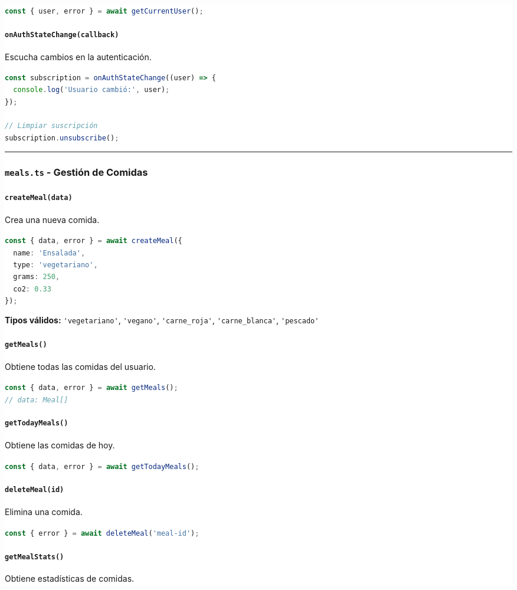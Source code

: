 ```typescript
const { user, error } = await getCurrentUser();
```

#### `onAuthStateChange(callback)`
Escucha cambios en la autenticación.

```typescript
const subscription = onAuthStateChange((user) => {
  console.log('Usuario cambió:', user);
});

// Limpiar suscripción
subscription.unsubscribe();
```

---

### `meals.ts` - Gestión de Comidas

#### `createMeal(data)`
Crea una nueva comida.

```typescript
const { data, error } = await createMeal({
  name: 'Ensalada',
  type: 'vegetariano',
  grams: 250,
  co2: 0.33
});
```

**Tipos válidos:** `'vegetariano'`, `'vegano'`, `'carne_roja'`, `'carne_blanca'`, `'pescado'`

#### `getMeals()`
Obtiene todas las comidas del usuario.

```typescript
const { data, error } = await getMeals();
// data: Meal[]
```

#### `getTodayMeals()`
Obtiene las comidas de hoy.

```typescript
const { data, error } = await getTodayMeals();
```

#### `deleteMeal(id)`
Elimina una comida.

```typescript
const { error } = await deleteMeal('meal-id');
```

#### `getMealStats()`
Obtiene estadísticas de comidas.
